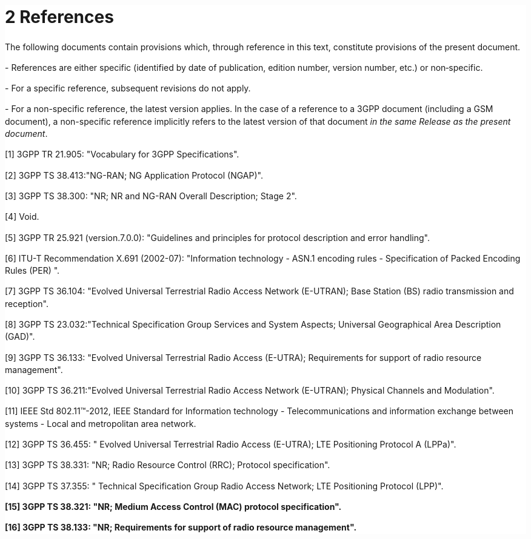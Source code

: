 2 References
============

The following documents contain provisions which, through reference in
this text, constitute provisions of the present document.

\- References are either specific (identified by date of publication,
edition number, version number, etc.) or non‑specific.

\- For a specific reference, subsequent revisions do not apply.

\- For a non-specific reference, the latest version applies. In the case
of a reference to a 3GPP document (including a GSM document), a
non-specific reference implicitly refers to the latest version of that
document *in the same Release as the present document*.

\[1\] 3GPP TR 21.905: \"Vocabulary for 3GPP Specifications\".

\[2\] 3GPP TS 38.413:\"NG-RAN; NG Application Protocol (NGAP)\".

\[3\] 3GPP TS 38.300: \"NR; NR and NG-RAN Overall Description; Stage
2\".

\[4\] Void.

\[5\] 3GPP TR 25.921 (version.7.0.0): \"Guidelines and principles for
protocol description and error handling\".

\[6\] ITU-T Recommendation X.691 (2002-07): \"Information technology -
ASN.1 encoding rules - Specification of Packed Encoding Rules (PER) \".

\[7\] 3GPP TS 36.104: \"Evolved Universal Terrestrial Radio Access
Network (E-UTRAN); Base Station (BS) radio transmission and reception\".

\[8\] 3GPP TS 23.032:\"Technical Specification Group Services and System
Aspects; Universal Geographical Area Description (GAD)\".

\[9\] 3GPP TS 36.133: \"Evolved Universal Terrestrial Radio Access
(E-UTRA); Requirements for support of radio resource management\".

\[10\] 3GPP TS 36.211:\"Evolved Universal Terrestrial Radio Access
Network (E-UTRAN); Physical Channels and Modulation\".

\[11\] IEEE Std 802.11™-2012, IEEE Standard for Information technology -
Telecommunications and information exchange between systems - Local and
metropolitan area network.

\[12\] 3GPP TS 36.455: \" Evolved Universal Terrestrial Radio Access
(E-UTRA); LTE Positioning Protocol A (LPPa)\".

\[13\] 3GPP TS 38.331: \"NR; Radio Resource Control (RRC); Protocol
specification\".

\[14\] 3GPP TS 37.355: \" Technical Specification Group Radio Access
Network; LTE Positioning Protocol (LPP)\".

**\[15\] 3GPP TS 38.321: \"NR; Medium Access Control (MAC) protocol
specification\".**

**\[16\] 3GPP TS 38.133: \"NR; Requirements for support of radio
resource management\".**
